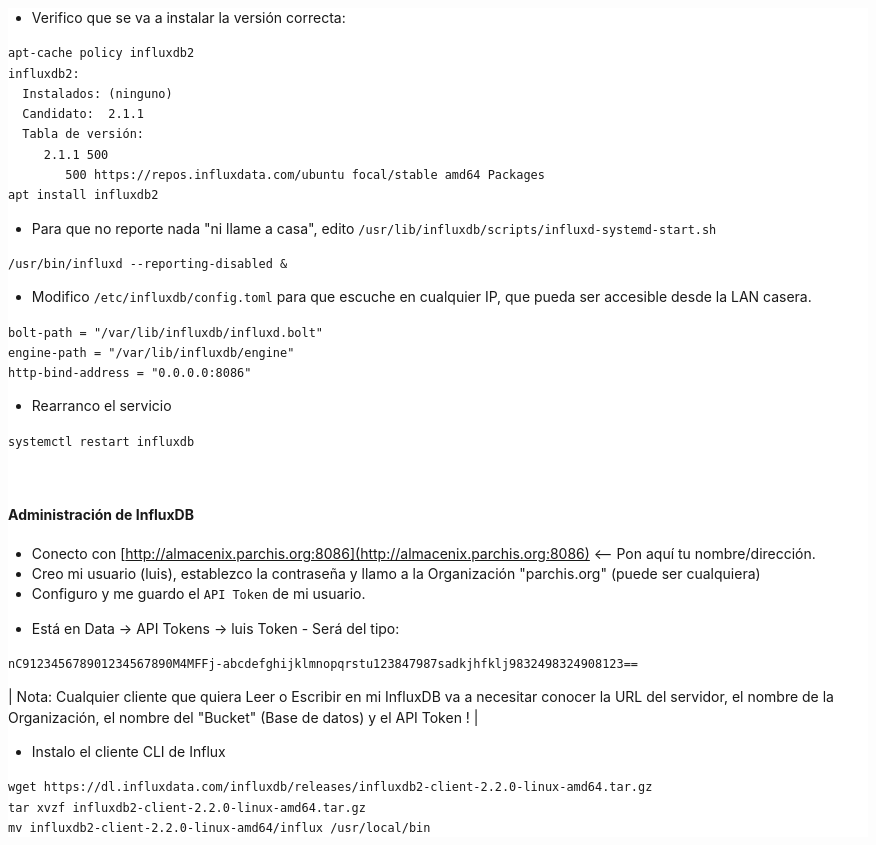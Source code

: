 - Verifico que se va a instalar la versión correcta:

```shell
apt-cache policy influxdb2
influxdb2:
  Instalados: (ninguno)
  Candidato:  2.1.1
  Tabla de versión:
     2.1.1 500
        500 https://repos.influxdata.com/ubuntu focal/stable amd64 Packages
apt install influxdb2
```

- Para que no reporte nada "ni llame a casa", edito `/usr/lib/influxdb/scripts/influxd-systemd-start.sh`

```shell
/usr/bin/influxd --reporting-disabled &
```

- Modifico `/etc/influxdb/config.toml` para que escuche en cualquier IP, que pueda ser accesible desde la LAN casera.

```shell
bolt-path = "/var/lib/influxdb/influxd.bolt"
engine-path = "/var/lib/influxdb/engine"
http-bind-address = "0.0.0.0:8086"
```

- Rearranco el servicio

```shell
systemctl restart influxdb
```


<br/>

#### Administración de InfluxDB

- Conecto con [http://almacenix.parchis.org:8086](http://almacenix.parchis.org:8086) <-- Pon aquí tu nombre/dirección. 
- Creo mi usuario (luis), establezco la contraseña y llamo a la Organización "parchis.org" (puede ser cualquiera)
- Configuro y me guardo el `API Token` de mi usuario. 

* Está en Data -> API Tokens -> luis Token - Será del tipo:
```shell
nC912345678901234567890M4MFFj-abcdefghijklmnopqrstu123847987sadkjhfklj9832498324908123==
```

| Nota: Cualquier cliente que quiera Leer o Escribir en mi InfluxDB va a necesitar conocer la URL del servidor, el nombre de la Organización, el nombre del "Bucket" (Base de datos) y el API Token ! |


- Instalo el cliente CLI de Influx

```shell
wget https://dl.influxdata.com/influxdb/releases/influxdb2-client-2.2.0-linux-amd64.tar.gz
tar xvzf influxdb2-client-2.2.0-linux-amd64.tar.gz
mv influxdb2-client-2.2.0-linux-amd64/influx /usr/local/bin
```
